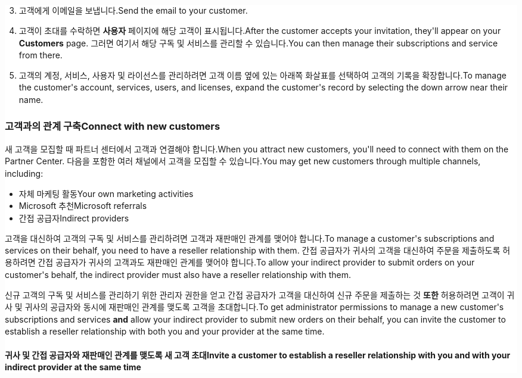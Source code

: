 3. <span data-ttu-id="8c2ae-231">고객에게 이메일을 보냅니다.</span><span class="sxs-lookup"><span data-stu-id="8c2ae-231">Send the email to your customer.</span></span>

4. <span data-ttu-id="8c2ae-232">고객이 초대를 수락하면 **사용자** 페이지에 해당 고객이 표시됩니다.</span><span class="sxs-lookup"><span data-stu-id="8c2ae-232">After the customer accepts your invitation, they'll appear on your **Customers** page.</span></span> <span data-ttu-id="8c2ae-233">그러면 여기서 해당 구독 및 서비스를 관리할 수 있습니다.</span><span class="sxs-lookup"><span data-stu-id="8c2ae-233">You can then manage their subscriptions and service from there.</span></span>

5. <span data-ttu-id="8c2ae-234">고객의 계정, 서비스, 사용자 및 라이선스를 관리하려면 고객 이름 옆에 있는 아래쪽 화살표를 선택하여 고객의 기록을 확장합니다.</span><span class="sxs-lookup"><span data-stu-id="8c2ae-234">To manage the customer's account, services, users, and licenses, expand the customer's record by selecting the down arrow near their name.</span></span>

### <a name="connect-with-new-customers"></a><span data-ttu-id="8c2ae-235">고객과의 관계 구축</span><span class="sxs-lookup"><span data-stu-id="8c2ae-235">Connect with new customers</span></span>

<span data-ttu-id="8c2ae-236">새 고객을 모집할 때 파트너 센터에서 고객과 연결해야 합니다.</span><span class="sxs-lookup"><span data-stu-id="8c2ae-236">When you attract new customers, you'll need to connect with them on the Partner Center.</span></span> <span data-ttu-id="8c2ae-237">다음을 포함한 여러 채널에서 고객을 모집할 수 있습니다.</span><span class="sxs-lookup"><span data-stu-id="8c2ae-237">You may get new customers through multiple channels, including:</span></span>

- <span data-ttu-id="8c2ae-238">자체 마케팅 활동</span><span class="sxs-lookup"><span data-stu-id="8c2ae-238">Your own marketing activities</span></span>
- <span data-ttu-id="8c2ae-239">Microsoft 추천</span><span class="sxs-lookup"><span data-stu-id="8c2ae-239">Microsoft referrals</span></span>
- <span data-ttu-id="8c2ae-240">간접 공급자</span><span class="sxs-lookup"><span data-stu-id="8c2ae-240">Indirect providers</span></span>

<span data-ttu-id="8c2ae-241">고객을 대신하여 고객의 구독 및 서비스를 관리하려면 고객과 재판매인 관계를 맺어야 합니다.</span><span class="sxs-lookup"><span data-stu-id="8c2ae-241">To manage a customer's subscriptions and services on their behalf, you need to have a reseller relationship with them.</span></span> <span data-ttu-id="8c2ae-242">간접 공급자가 귀사의 고객을 대신하여 주문을 제출하도록 허용하려면 간접 공급자가 귀사의 고객과도 재판매인 관계를 맺어야 합니다.</span><span class="sxs-lookup"><span data-stu-id="8c2ae-242">To allow your indirect provider to submit orders on your customer's behalf, the indirect provider must also have a reseller relationship with them.</span></span>

<span data-ttu-id="8c2ae-243">신규 고객의 구독 및 서비스를 관리하기 위한 관리자 권한을 얻고 간접 공급자가 고객을 대신하여 신규 주문을 제출하는 것 **또한** 허용하려면 고객이 귀사 및 귀사의 공급자와 동시에 재판매인 관계를 맺도록 고객을 초대합니다.</span><span class="sxs-lookup"><span data-stu-id="8c2ae-243">To get administrator permissions to manage a new customer's subscriptions and services **and** allow your indirect provider to submit new orders on their behalf, you can invite the customer to establish a reseller relationship with both you and your provider at the same time.</span></span>

#### <a name="invite-a-customer-to-establish-a-reseller-relationship-with-you-and-with-your-indirect-provider-at-the-same-time"></a><span data-ttu-id="8c2ae-244">귀사 및 간접 공급자와 재판매인 관계를 맺도록 새 고객 초대</span><span class="sxs-lookup"><span data-stu-id="8c2ae-244">Invite a customer to establish a reseller relationship with you and with your indirect provider at the same time</span></span>
